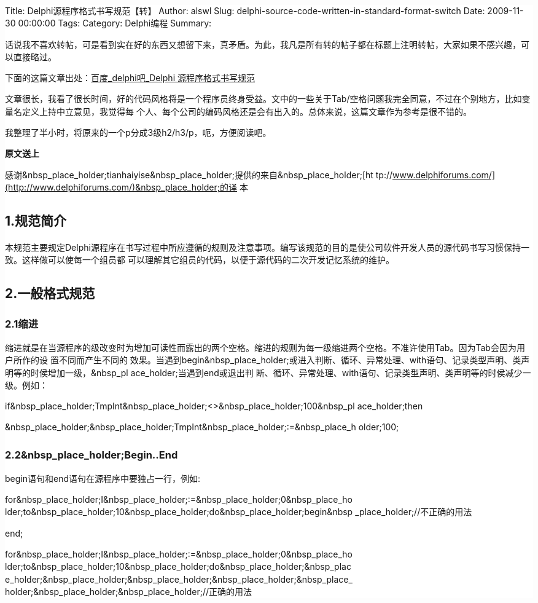 Title: Delphi源程序格式书写规范【转】
Author: alswl
Slug: delphi-source-code-written-in-standard-format-switch
Date: 2009-11-30 00:00:00
Tags: 
Category: Delphi编程
Summary: 

话说我不喜欢转帖，可是看到实在好的东西又想留下来，真矛盾。为此，我凡是所有转的帖子都在标题上注明转帖，大家如果不感兴趣，可以直接略过。

下面的这篇文章出处：[百度_delphi吧_Delphi 源程序格式书写规范](http://tieba.baidu.com/f?kz=84767888)

文章很长，我看了很长时间，好的代码风格将是一个程序员终身受益。文中的一些关于Tab/空格问题我完全同意，不过在个别地方，比如变量名定义上持中立意见，我觉得每
个人、每个公司的编码风格还是会有出入的。总体来说，这篇文章作为参考是很不错的。

我整理了半小时，将原来的一个p分成3级h2/h3/p，呃，方便阅读吧。

**********原文送上**********

感谢&nbsp_place_holder;tianhaiyise&nbsp_place_holder;提供的来自&nbsp_place_holder;[ht
tp://www.delphiforums.com/](http://www.delphiforums.com/)&nbsp_place_holder;的译
本

## 1.规范简介

本规范主要规定Delphi源程序在书写过程中所应遵循的规则及注意事项。编写该规范的目的是使公司软件开发人员的源代码书写习惯保持一致。这样做可以使每一个组员都
可以理解其它组员的代码，以便于源代码的二次开发记忆系统的维护。

## 2.一般格式规范

### 2.1缩进

缩进就是在当源程序的级改变时为增加可读性而露出的两个空格。缩进的规则为每一级缩进两个空格。不准许使用Tab。因为Tab会因为用户所作的设 置不同而产生不同的
效果。当遇到begin&nbsp_place_holder;或进入判断、循环、异常处理、with语句、记录类型声明、类声明等的时侯增加一级，&nbsp_pl
ace_holder;当遇到end或退出判 断、循环、异常处理、with语句、记录类型声明、类声明等的时侯减少一级。例如：

if&nbsp_place_holder;TmpInt&nbsp_place_holder;<>&nbsp_place_holder;100&nbsp_pl
ace_holder;then

&nbsp_place_holder;&nbsp_place_holder;TmpInt&nbsp_place_holder;:=&nbsp_place_h
older;100;

### 2.2&nbsp_place_holder;Begin..End

begin语句和end语句在源程序中要独占一行，例如:

for&nbsp_place_holder;I&nbsp_place_holder;:=&nbsp_place_holder;0&nbsp_place_ho
lder;to&nbsp_place_holder;10&nbsp_place_holder;do&nbsp_place_holder;begin&nbsp
_place_holder;//不正确的用法

end;

for&nbsp_place_holder;I&nbsp_place_holder;:=&nbsp_place_holder;0&nbsp_place_ho
lder;to&nbsp_place_holder;10&nbsp_place_holder;do&nbsp_place_holder;&nbsp_plac
e_holder;&nbsp_place_holder;&nbsp_place_holder;&nbsp_place_holder;&nbsp_place_
holder;&nbsp_place_holder;&nbsp_place_holder;//正确的用法
